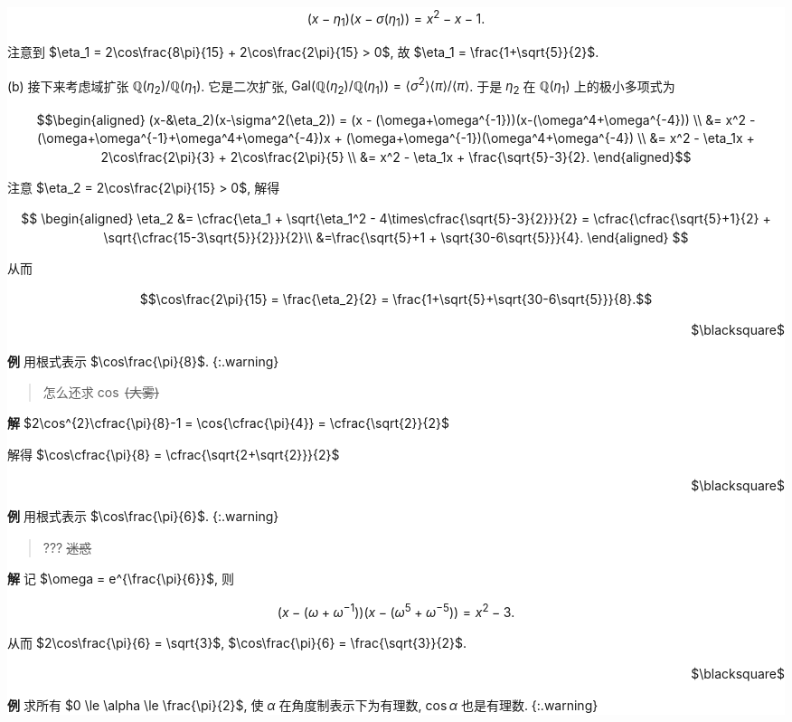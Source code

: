$$
(x - \eta_1)(x - \sigma(\eta_1)) = x^2 - x - 1.
$$

注意到 $\eta_1 = 2\cos\frac{8\pi}{15} + 2\cos\frac{2\pi}{15} > 0$, 故 $\eta_1 = \frac{1+\sqrt{5}}{2}$.

$\mathrm{(b)}$ 接下来考虑域扩张 $\mathbb{Q}(\eta_2) /\mathbb{Q}(\eta_1)$. 它是二次扩张, $\mathrm{Gal}(\mathbb{Q}(\eta_2) /\mathbb{Q}(\eta_1)) = \langle\sigma^2\rangle\langle\pi\rangle /\langle\pi\rangle$. 于是 $\eta_2$ 在 $\mathbb{Q}(\eta_1)$ 上的极小多项式为

$$\begin{aligned}
(x-&\eta_2)(x-\sigma^2(\eta_2)) = (x - (\omega+\omega^{-1}))(x-(\omega^4+\omega^{-4})) \\
&= x^2 - (\omega+\omega^{-1}+\omega^4+\omega^{-4})x + (\omega+\omega^{-1})(\omega^4+\omega^{-4}) \\
&= x^2 - \eta_1x + 2\cos\frac{2\pi}{3} + 2\cos\frac{2\pi}{5} \\
&= x^2 - \eta_1x + \frac{\sqrt{5}-3}{2}.
\end{aligned}$$

注意 $\eta_2 = 2\cos\frac{2\pi}{15} > 0$, 解得 

$$
\begin{aligned}
\eta_2 &= \cfrac{\eta_1 + \sqrt{\eta_1^2 - 4\times\cfrac{\sqrt{5}-3}{2}}}{2} = \cfrac{\cfrac{\sqrt{5}+1}{2} + \sqrt{\cfrac{15-3\sqrt{5}}{2}}}{2}\\
&=\frac{\sqrt{5}+1 + \sqrt{30-6\sqrt{5}}}{4}.
\end{aligned}
$$

从而

$$\cos\frac{2\pi}{15} = \frac{\eta_2}{2} = \frac{1+\sqrt{5}+\sqrt{30-6\sqrt{5}}}{8}.$$

<p align="right">$\blacksquare$</p>

**例** 用根式表示 $\cos\frac{\pi}{8}$.
{:.warning}

> 怎么还求 $\cos$ ~~(大雾)~~

**解** $2\cos^{2}\cfrac{\pi}{8}-1 = \cos{\cfrac{\pi}{4}} = \cfrac{\sqrt{2}}{2}$

解得 $\cos\cfrac{\pi}{8} = \cfrac{\sqrt{2+\sqrt{2}}}{2}$
<p align="right">$\blacksquare$</p>

**例** 用根式表示 $\cos\frac{\pi}{6}$.
{:.warning}

> ??? ~~迷惑~~

**解** 记 $\omega = e^{\frac{\pi}{6}}$, 则

$$
(x-(\omega+\omega^{-1}))(x-(\omega^{5}+\omega^{-5})) = x^2 - 3.
$$

从而 $2\cos\frac{\pi}{6} = \sqrt{3}$, $\cos\frac{\pi}{6} = \frac{\sqrt{3}}{2}$.
<p align="right">$\blacksquare$</p>

**例** 求所有 $0 \le \alpha \le \frac{\pi}{2}$, 使 $\alpha$ 在角度制表示下为有理数, $\cos\alpha$ 也是有理数.
{:.warning}
